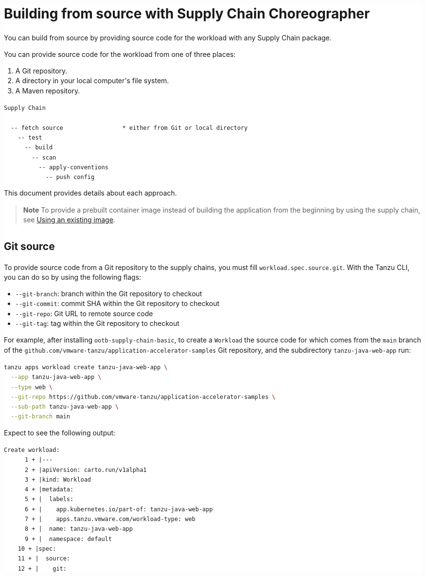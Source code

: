 # Building from source with Supply Chain Choreographer

You can build from source by providing source code for the workload with any Supply Chain package.

You can provide source code for the workload from one of three places:

1. A Git repository.
2. A directory in your local computer's file system.
3. A Maven repository.

  ```console
  Supply Chain

    -- fetch source                 * either from Git or local directory
      -- test
        -- build
          -- scan
            -- apply-conventions
              -- push config
  ```

This document provides details about each approach.

>**Note** To provide a prebuilt container image instead of
building the application from the beginning by using the supply chain, see
[Using an existing image](pre-built-image.md).

## <a id="git-source"></a>Git source

To provide source code from a Git repository to the supply chains,
you must fill `workload.spec.source.git`. With the Tanzu CLI, you can do so by using the following flags:

- `--git-branch`: branch within the Git repository to checkout
- `--git-commit`: commit SHA within the Git repository to checkout
- `--git-repo`: Git URL to remote source code
- `--git-tag`: tag within the Git repository to checkout

For example, after installing `ootb-supply-chain-basic`, to create a
`Workload` the source code for which comes from the `main` branch of the
`github.com/vmware-tanzu/application-accelerator-samples` Git repository,
and the subdirectory `tanzu-java-web-app` run:

  ```bash
  tanzu apps workload create tanzu-java-web-app \
    --app tanzu-java-web-app \
    --type web \
    --git-repo https://github.com/vmware-tanzu/application-accelerator-samples \
    --sub-path tanzu-java-web-app \
    --git-branch main
  ```

Expect to see the following output:

  ```console
  Create workload:
        1 + |---
        2 + |apiVersion: carto.run/v1alpha1
        3 + |kind: Workload
        4 + |metadata:
        5 + |  labels:
        6 + |    app.kubernetes.io/part-of: tanzu-java-web-app
        7 + |    apps.tanzu.vmware.com/workload-type: web
        8 + |  name: tanzu-java-web-app
        9 + |  namespace: default
      10 + |spec:
      11 + |  source:
      12 + |    git:
  ```